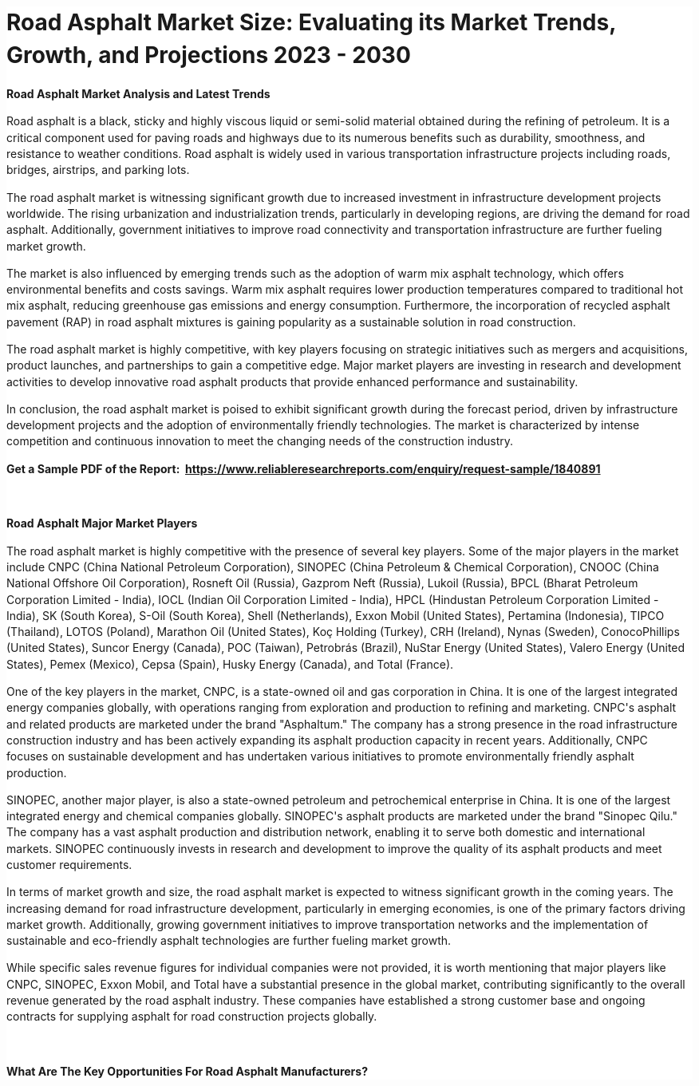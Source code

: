 <p><h1>Road Asphalt Market Size: Evaluating its Market Trends, Growth, and Projections 2023 - 2030</h1></p><p><strong>Road Asphalt Market Analysis and Latest Trends</strong></p>
<p><p>Road asphalt is a black, sticky and highly viscous liquid or semi-solid material obtained during the refining of petroleum. It is a critical component used for paving roads and highways due to its numerous benefits such as durability, smoothness, and resistance to weather conditions. Road asphalt is widely used in various transportation infrastructure projects including roads, bridges, airstrips, and parking lots.</p><p>The road asphalt market is witnessing significant growth due to increased investment in infrastructure development projects worldwide. The rising urbanization and industrialization trends, particularly in developing regions, are driving the demand for road asphalt. Additionally, government initiatives to improve road connectivity and transportation infrastructure are further fueling market growth.</p><p>The market is also influenced by emerging trends such as the adoption of warm mix asphalt technology, which offers environmental benefits and costs savings. Warm mix asphalt requires lower production temperatures compared to traditional hot mix asphalt, reducing greenhouse gas emissions and energy consumption. Furthermore, the incorporation of recycled asphalt pavement (RAP) in road asphalt mixtures is gaining popularity as a sustainable solution in road construction.</p><p>The road asphalt market is highly competitive, with key players focusing on strategic initiatives such as mergers and acquisitions, product launches, and partnerships to gain a competitive edge. Major market players are investing in research and development activities to develop innovative road asphalt products that provide enhanced performance and sustainability.</p><p>In conclusion, the road asphalt market is poised to exhibit significant growth during the forecast period, driven by infrastructure development projects and the adoption of environmentally friendly technologies. The market is characterized by intense competition and continuous innovation to meet the changing needs of the construction industry.</p></p>
<p><strong>Get a Sample PDF of the Report:&nbsp; <a href="https://www.reliableresearchreports.com/enquiry/request-sample/1840891">https://www.reliableresearchreports.com/enquiry/request-sample/1840891</a></strong></p>
<p>&nbsp;</p>
<p><strong>Road Asphalt Major Market Players</strong></p>
<p><p>The road asphalt market is highly competitive with the presence of several key players. Some of the major players in the market include CNPC (China National Petroleum Corporation), SINOPEC (China Petroleum & Chemical Corporation), CNOOC (China National Offshore Oil Corporation), Rosneft Oil (Russia), Gazprom Neft (Russia), Lukoil (Russia), BPCL (Bharat Petroleum Corporation Limited - India), IOCL (Indian Oil Corporation Limited - India), HPCL (Hindustan Petroleum Corporation Limited - India), SK (South Korea), S-Oil (South Korea), Shell (Netherlands), Exxon Mobil (United States), Pertamina (Indonesia), TIPCO (Thailand), LOTOS (Poland), Marathon Oil (United States), Koç Holding (Turkey), CRH (Ireland), Nynas (Sweden), ConocoPhillips (United States), Suncor Energy (Canada), POC (Taiwan), Petrobrás (Brazil), NuStar Energy (United States), Valero Energy (United States), Pemex (Mexico), Cepsa (Spain), Husky Energy (Canada), and Total (France).</p><p>One of the key players in the market, CNPC, is a state-owned oil and gas corporation in China. It is one of the largest integrated energy companies globally, with operations ranging from exploration and production to refining and marketing. CNPC's asphalt and related products are marketed under the brand "Asphaltum." The company has a strong presence in the road infrastructure construction industry and has been actively expanding its asphalt production capacity in recent years. Additionally, CNPC focuses on sustainable development and has undertaken various initiatives to promote environmentally friendly asphalt production.</p><p>SINOPEC, another major player, is also a state-owned petroleum and petrochemical enterprise in China. It is one of the largest integrated energy and chemical companies globally. SINOPEC's asphalt products are marketed under the brand "Sinopec Qilu." The company has a vast asphalt production and distribution network, enabling it to serve both domestic and international markets. SINOPEC continuously invests in research and development to improve the quality of its asphalt products and meet customer requirements.</p><p>In terms of market growth and size, the road asphalt market is expected to witness significant growth in the coming years. The increasing demand for road infrastructure development, particularly in emerging economies, is one of the primary factors driving market growth. Additionally, growing government initiatives to improve transportation networks and the implementation of sustainable and eco-friendly asphalt technologies are further fueling market growth.</p><p>While specific sales revenue figures for individual companies were not provided, it is worth mentioning that major players like CNPC, SINOPEC, Exxon Mobil, and Total have a substantial presence in the global market, contributing significantly to the overall revenue generated by the road asphalt industry. These companies have established a strong customer base and ongoing contracts for supplying asphalt for road construction projects globally.</p></p>
<p>&nbsp;</p>
<p><strong>What Are The Key Opportunities For Road Asphalt Manufacturers?</strong></p>